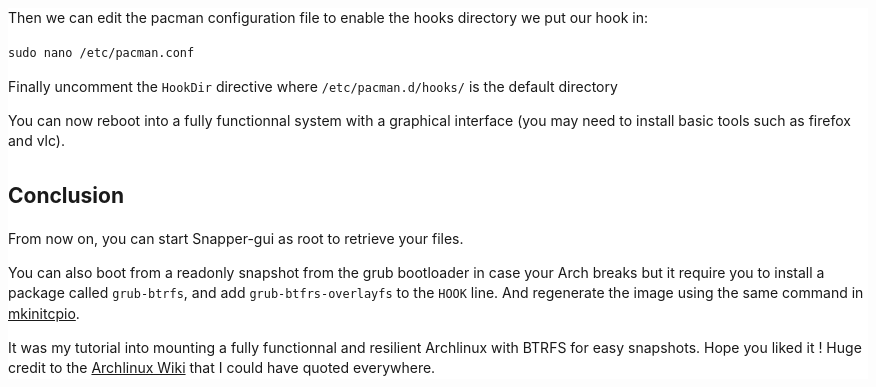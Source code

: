 Then we can edit the pacman configuration file to enable the hooks directory we put our hook in:

```Text
sudo nano /etc/pacman.conf
```

Finally uncomment the `HookDir` directive where `/etc/pacman.d/hooks/` is the default directory

You can now reboot into a fully functionnal system with a graphical interface (you may need to install basic tools such as firefox and vlc).

## Conclusion

From now on, you can start Snapper-gui as root to retrieve your files.

You can also boot from a readonly snapshot from the grub bootloader in case your Arch breaks but it require you to install a package called `grub-btrfs`, and add `grub-btfrs-overlayfs` to the `HOOK` line. And regenerate the image using the same command in [mkinitcpio](#mkinitcpio).

It was my tutorial into mounting a fully functionnal and resilient Archlinux with BTRFS for easy snapshots. Hope you liked it ! Huge credit to the [Archlinux Wiki](https://wiki.archlinux.org) that I could have quoted everywhere.

